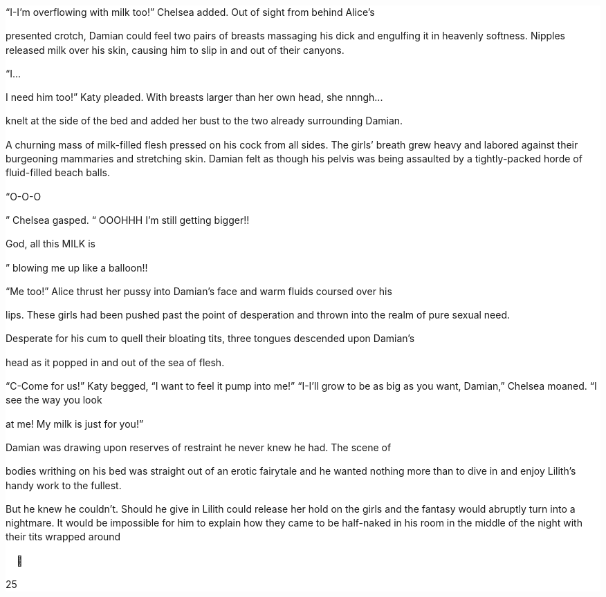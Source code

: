“I-I’m overflowing with milk too!” Chelsea added. Out of sight from behind Alice’s 

presented crotch, Damian could feel two pairs of breasts massaging his dick and engulfing it in 
heavenly softness. Nipples released milk over his skin, causing him to slip in and out of their 
canyons. 

“I...

I need him too!” Katy pleaded. With breasts larger than her own head, she 
nnngh...
​

knelt at the side of the bed and added her bust to the two already surrounding Damian. 

A churning mass of milk-filled flesh pressed on his cock from all sides. The girls’ breath 
grew heavy and labored against their burgeoning mammaries and stretching skin. Damian felt as 
though his pelvis was being assaulted by a tightly-packed horde of fluid-filled beach balls. 

“O-O-O

” Chelsea gasped. “
OOOHHH I’m still getting bigger!!
​

God, all this MILK is 

” 
blowing me up like a balloon!!
​

“Me too!” Alice thrust her pussy into Damian’s face and warm fluids coursed over his 

lips. These girls had been pushed past the point of desperation and thrown into the realm of pure 
sexual need. 

Desperate for his cum to quell their bloating tits, three tongues descended upon Damian’s 

head as it popped in and out of the sea of flesh.  

“C-Come for us!” Katy begged, “I want to feel it pump into me!” 
“I-I’ll grow to be as big as you want, Damian,” Chelsea moaned. “I see the way you look 

at me! My milk is just for you!” 

Damian was drawing upon reserves of restraint he never knew he had. The scene of 

bodies writhing on his bed was straight out of an erotic fairytale and he wanted nothing more 
than to dive in and enjoy Lilith’s handy work to the fullest. 

But he knew he couldn’t. Should he give in Lilith could release her hold on the girls and 
the fantasy would abruptly turn into a nightmare. It would be impossible for him to explain how 
they came to be half-naked in his room in the middle of the night with their tits wrapped around 

​
​
​
​
 
 
25 
